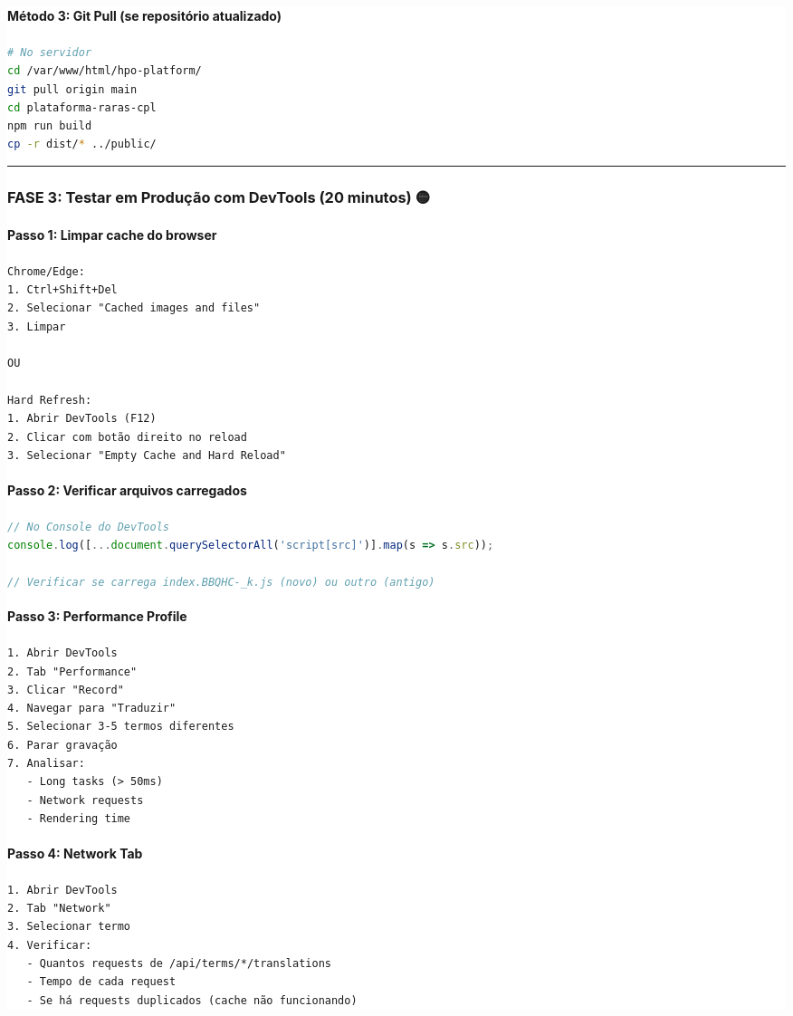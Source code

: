#### Método 3: Git Pull (se repositório atualizado)
```bash
# No servidor
cd /var/www/html/hpo-platform/
git pull origin main
cd plataforma-raras-cpl
npm run build
cp -r dist/* ../public/
```

---

### **FASE 3: Testar em Produção com DevTools** (20 minutos) 🟡

#### Passo 1: Limpar cache do browser
```
Chrome/Edge:
1. Ctrl+Shift+Del
2. Selecionar "Cached images and files"
3. Limpar

OU

Hard Refresh:
1. Abrir DevTools (F12)
2. Clicar com botão direito no reload
3. Selecionar "Empty Cache and Hard Reload"
```

#### Passo 2: Verificar arquivos carregados
```javascript
// No Console do DevTools
console.log([...document.querySelectorAll('script[src]')].map(s => s.src));

// Verificar se carrega index.BBQHC-_k.js (novo) ou outro (antigo)
```

#### Passo 3: Performance Profile
```
1. Abrir DevTools
2. Tab "Performance"
3. Clicar "Record"
4. Navegar para "Traduzir"
5. Selecionar 3-5 termos diferentes
6. Parar gravação
7. Analisar:
   - Long tasks (> 50ms)
   - Network requests
   - Rendering time
```

#### Passo 4: Network Tab
```
1. Abrir DevTools
2. Tab "Network"
3. Selecionar termo
4. Verificar:
   - Quantos requests de /api/terms/*/translations
   - Tempo de cada request
   - Se há requests duplicados (cache não funcionando)
```
